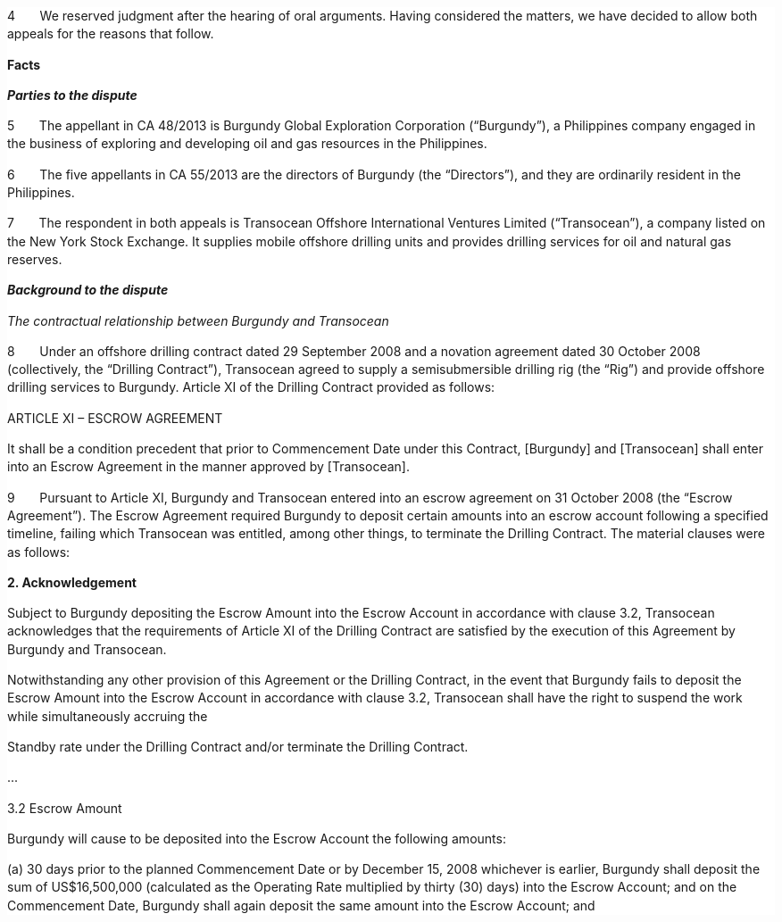 4       We reserved judgment after the hearing of oral arguments. Having considered the matters, we have decided to allow both appeals for the reasons that follow. 

**Facts** 

**_Parties to the dispute_** 

5       The appellant in CA 48/2013 is Burgundy Global Exploration Corporation (“Burgundy”), a Philippines company engaged in the business of exploring and developing oil and gas resources in the Philippines. 

6       The five appellants in CA 55/2013 are the directors of Burgundy (the “Directors”), and they are ordinarily resident in the Philippines. 

7       The respondent in both appeals is Transocean Offshore International Ventures Limited (“Transocean”), a company listed on the New York Stock Exchange. It supplies mobile offshore drilling units and provides drilling services for oil and natural gas reserves. 

**_Background to the dispute_** 

_The contractual relationship between Burgundy and Transocean_ 

8       Under an offshore drilling contract dated 29 September 2008 and a novation agreement dated 30 October 2008 (collectively, the “Drilling Contract”), Transocean agreed to supply a semisubmersible drilling rig (the “Rig”) and provide offshore drilling services to Burgundy. Article XI of the Drilling Contract provided as follows: 

 ARTICLE XI – ESCROW AGREEMENT 

 It shall be a condition precedent that prior to Commencement Date under this Contract, [Burgundy] and [Transocean] shall enter into an Escrow Agreement in the manner approved by [Transocean]. 

9       Pursuant to Article XI, Burgundy and Transocean entered into an escrow agreement on 31 October 2008 (the “Escrow Agreement”). The Escrow Agreement required Burgundy to deposit certain amounts into an escrow account following a specified timeline, failing which Transocean was entitled, among other things, to terminate the Drilling Contract. The material clauses were as follows: 

**2. Acknowledgement** 

 Subject to Burgundy depositing the Escrow Amount into the Escrow Account in accordance with clause 3.2, Transocean acknowledges that the requirements of Article XI of the Drilling Contract are satisfied by the execution of this Agreement by Burgundy and Transocean. 

 Notwithstanding any other provision of this Agreement or the Drilling Contract, in the event that Burgundy fails to deposit the Escrow Amount into the Escrow Account in accordance with clause 3.2, Transocean shall have the right to suspend the work while simultaneously accruing the 


 Standby rate under the Drilling Contract and/or terminate the Drilling Contract. 

 ... 

 3.2 Escrow Amount 

 Burgundy will cause to be deposited into the Escrow Account the following amounts: 

 (a) 30 days prior to the planned Commencement Date or by December 15, 2008 whichever is earlier, Burgundy shall deposit the sum of US$16,500,000 (calculated as the Operating Rate multiplied by thirty (30) days) into the Escrow Account; and on the Commencement Date, Burgundy shall again deposit the same amount into the Escrow Account; and 
